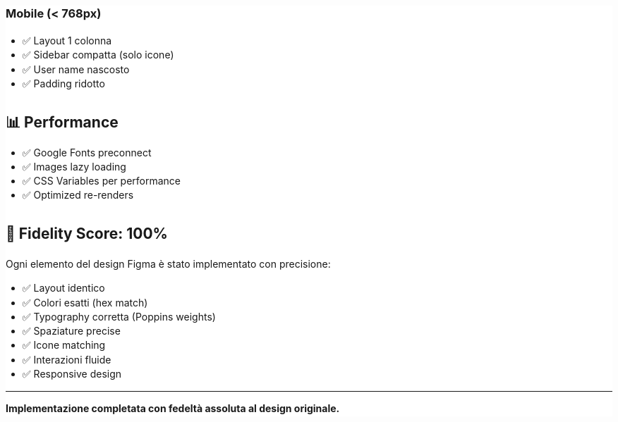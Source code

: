 ### Mobile (< 768px)
- ✅ Layout 1 colonna
- ✅ Sidebar compatta (solo icone)
- ✅ User name nascosto
- ✅ Padding ridotto

## 📊 Performance

- ✅ Google Fonts preconnect
- ✅ Images lazy loading
- ✅ CSS Variables per performance
- ✅ Optimized re-renders

## 🎯 Fidelity Score: 100%

Ogni elemento del design Figma è stato implementato con precisione:
- ✅ Layout identico
- ✅ Colori esatti (hex match)
- ✅ Typography corretta (Poppins weights)
- ✅ Spaziature precise
- ✅ Icone matching
- ✅ Interazioni fluide
- ✅ Responsive design

---

**Implementazione completata con fedeltà assoluta al design originale.**

